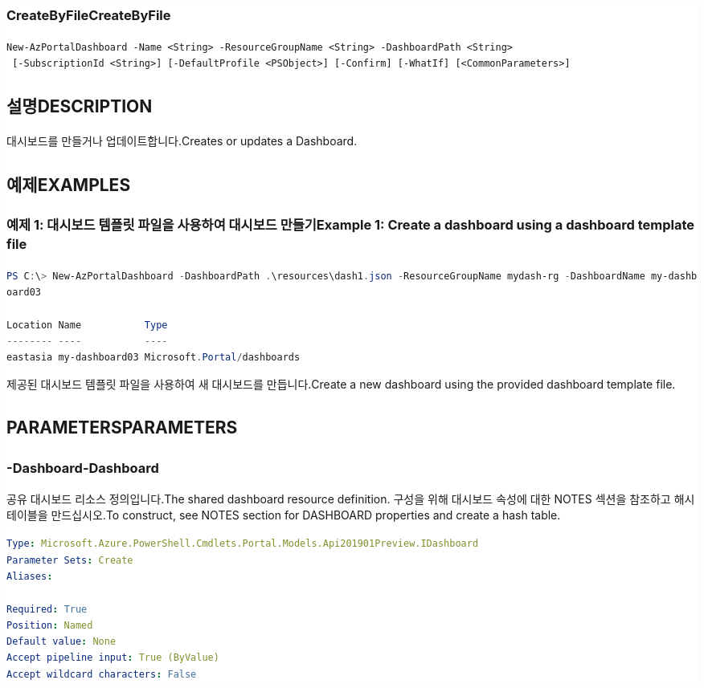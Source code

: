 ### <span data-ttu-id="a6705-107">CreateByFile</span><span class="sxs-lookup"><span data-stu-id="a6705-107">CreateByFile</span></span>
```
New-AzPortalDashboard -Name <String> -ResourceGroupName <String> -DashboardPath <String>
 [-SubscriptionId <String>] [-DefaultProfile <PSObject>] [-Confirm] [-WhatIf] [<CommonParameters>]
```

## <span data-ttu-id="a6705-108">설명</span><span class="sxs-lookup"><span data-stu-id="a6705-108">DESCRIPTION</span></span>
<span data-ttu-id="a6705-109">대시보드를 만들거나 업데이트합니다.</span><span class="sxs-lookup"><span data-stu-id="a6705-109">Creates or updates a Dashboard.</span></span>

## <span data-ttu-id="a6705-110">예제</span><span class="sxs-lookup"><span data-stu-id="a6705-110">EXAMPLES</span></span>

### <span data-ttu-id="a6705-111">예제 1: 대시보드 템플릿 파일을 사용하여 대시보드 만들기</span><span class="sxs-lookup"><span data-stu-id="a6705-111">Example 1: Create a dashboard using a dashboard template file</span></span>
```powershell
PS C:\> New-AzPortalDashboard -DashboardPath .\resources\dash1.json -ResourceGroupName mydash-rg -DashboardName my-dashboard03

Location Name           Type
-------- ----           ----
eastasia my-dashboard03 Microsoft.Portal/dashboards
```

<span data-ttu-id="a6705-112">제공된 대시보드 템플릿 파일을 사용하여 새 대시보드를 만듭니다.</span><span class="sxs-lookup"><span data-stu-id="a6705-112">Create a new dashboard using the provided dashboard template file.</span></span>

## <span data-ttu-id="a6705-113">PARAMETERS</span><span class="sxs-lookup"><span data-stu-id="a6705-113">PARAMETERS</span></span>

### <span data-ttu-id="a6705-114">-Dashboard</span><span class="sxs-lookup"><span data-stu-id="a6705-114">-Dashboard</span></span>
<span data-ttu-id="a6705-115">공유 대시보드 리소스 정의입니다.</span><span class="sxs-lookup"><span data-stu-id="a6705-115">The shared dashboard resource definition.</span></span>
<span data-ttu-id="a6705-116">구성을 위해 대시보드 속성에 대한 NOTES 섹션을 참조하고 해시 테이블을 만드십시오.</span><span class="sxs-lookup"><span data-stu-id="a6705-116">To construct, see NOTES section for DASHBOARD properties and create a hash table.</span></span>

```yaml
Type: Microsoft.Azure.PowerShell.Cmdlets.Portal.Models.Api201901Preview.IDashboard
Parameter Sets: Create
Aliases:

Required: True
Position: Named
Default value: None
Accept pipeline input: True (ByValue)
Accept wildcard characters: False
```
